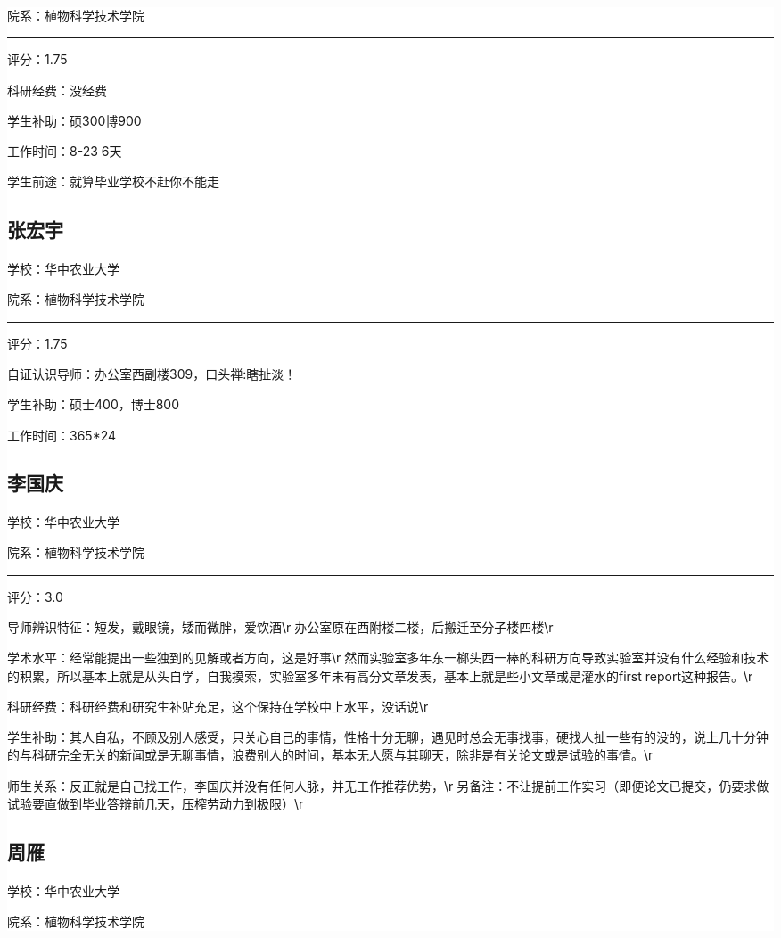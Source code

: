 院系：植物科学技术学院

* * *

评分：1.75

科研经费：没经费

学生补助：硕300博900

工作时间：8-23 6天

学生前途：就算毕业学校不赶你不能走

## 张宏宇

学校：华中农业大学

院系：植物科学技术学院

* * *

评分：1.75

自证认识导师：办公室西副楼309，口头禅:瞎扯淡！

学生补助：硕士400，博士800

工作时间：365*24

## 李国庆

学校：华中农业大学

院系：植物科学技术学院

* * *

评分：3.0

导师辨识特征：短发，戴眼镜，矮而微胖，爱饮酒\r
办公室原在西附楼二楼，后搬迁至分子楼四楼\r

学术水平：经常能提出一些独到的见解或者方向，这是好事\r
然而实验室多年东一榔头西一棒的科研方向导致实验室并没有什么经验和技术的积累，所以基本上就是从头自学，自我摸索，实验室多年未有高分文章发表，基本上就是些小文章或是灌水的first report这种报告。\r

科研经费：科研经费和研究生补贴充足，这个保持在学校中上水平，没话说\r

学生补助：其人自私，不顾及别人感受，只关心自己的事情，性格十分无聊，遇见时总会无事找事，硬找人扯一些有的没的，说上几十分钟的与科研完全无关的新闻或是无聊事情，浪费别人的时间，基本无人愿与其聊天，除非是有关论文或是试验的事情。\r

师生关系：反正就是自己找工作，李国庆并没有任何人脉，并无工作推荐优势，\r
另备注：不让提前工作实习（即便论文已提交，仍要求做试验要直做到毕业答辩前几天，压榨劳动力到极限）\r

## 周雁

学校：华中农业大学

院系：植物科学技术学院
